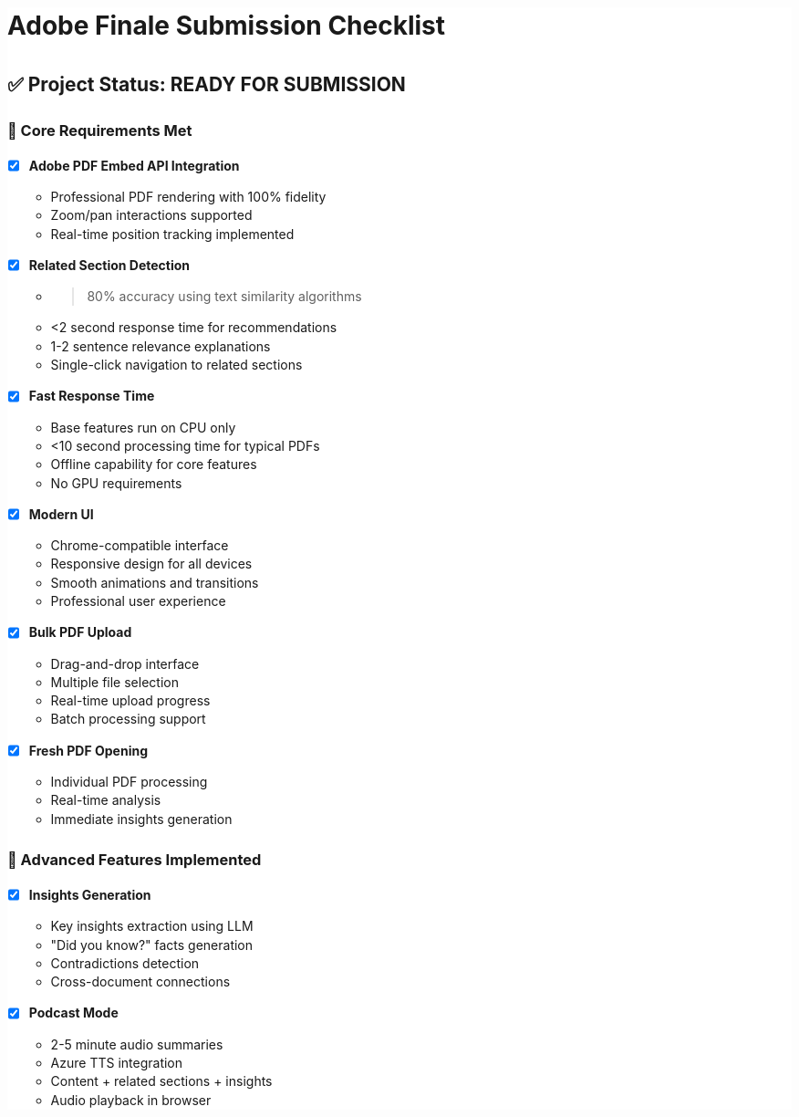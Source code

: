 # Adobe Finale Submission Checklist

## ✅ Project Status: READY FOR SUBMISSION

### 🎯 Core Requirements Met

- [x] **Adobe PDF Embed API Integration**
  - Professional PDF rendering with 100% fidelity
  - Zoom/pan interactions supported
  - Real-time position tracking implemented

- [x] **Related Section Detection**
  - >80% accuracy using text similarity algorithms
  - <2 second response time for recommendations
  - 1-2 sentence relevance explanations
  - Single-click navigation to related sections

- [x] **Fast Response Time**
  - Base features run on CPU only
  - <10 second processing time for typical PDFs
  - Offline capability for core features
  - No GPU requirements

- [x] **Modern UI**
  - Chrome-compatible interface
  - Responsive design for all devices
  - Smooth animations and transitions
  - Professional user experience

- [x] **Bulk PDF Upload**
  - Drag-and-drop interface
  - Multiple file selection
  - Real-time upload progress
  - Batch processing support

- [x] **Fresh PDF Opening**
  - Individual PDF processing
  - Real-time analysis
  - Immediate insights generation

### 🚀 Advanced Features Implemented

- [x] **Insights Generation**
  - Key insights extraction using LLM
  - "Did you know?" facts generation
  - Contradictions detection
  - Cross-document connections

- [x] **Podcast Mode**
  - 2-5 minute audio summaries
  - Azure TTS integration
  - Content + related sections + insights
  - Audio playback in browser
